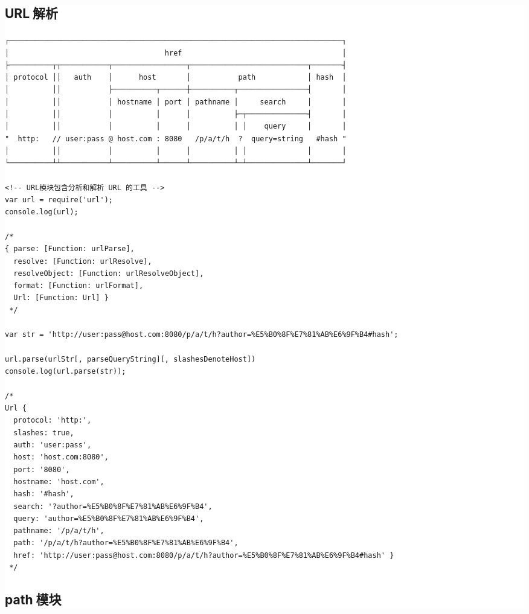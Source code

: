 ## URL 解析

```txt
┌─────────────────────────────────────────────────────────────────────────────┐
│                                    href                                     │
├──────────┬┬───────────┬─────────────────┬───────────────────────────┬───────┤
│ protocol ││   auth    │      host       │           path            │ hash  │
│          ││           ├──────────┬──────┼──────────┬────────────────┤       │
│          ││           │ hostname │ port │ pathname │     search     │       │
│          ││           │          │      │          ├─┬──────────────┤       │
│          ││           │          │      │          │ │    query     │       │
"  http:   // user:pass @ host.com : 8080   /p/a/t/h  ?  query=string   #hash "
│          ││           │          │      │          │ │              │       │
└──────────┴┴───────────┴──────────┴──────┴──────────┴─┴──────────────┴───────┘

<!-- URL模块包含分析和解析 URL 的工具 -->
var url = require('url');
console.log(url);

/*
{ parse: [Function: urlParse],
  resolve: [Function: urlResolve],
  resolveObject: [Function: urlResolveObject],
  format: [Function: urlFormat],
  Url: [Function: Url] }
 */

var str = 'http://user:pass@host.com:8080/p/a/t/h?author=%E5%B0%8F%E7%81%AB%E6%9F%B4#hash';

url.parse(urlStr[, parseQueryString][, slashesDenoteHost])
console.log(url.parse(str));

/*
Url {
  protocol: 'http:',
  slashes: true,
  auth: 'user:pass',
  host: 'host.com:8080',
  port: '8080',
  hostname: 'host.com',
  hash: '#hash',
  search: '?author=%E5%B0%8F%E7%81%AB%E6%9F%B4',
  query: 'author=%E5%B0%8F%E7%81%AB%E6%9F%B4',
  pathname: '/p/a/t/h',
  path: '/p/a/t/h?author=%E5%B0%8F%E7%81%AB%E6%9F%B4',
  href: 'http://user:pass@host.com:8080/p/a/t/h?author=%E5%B0%8F%E7%81%AB%E6%9F%B4#hash' }
 */
```

## path 模块
